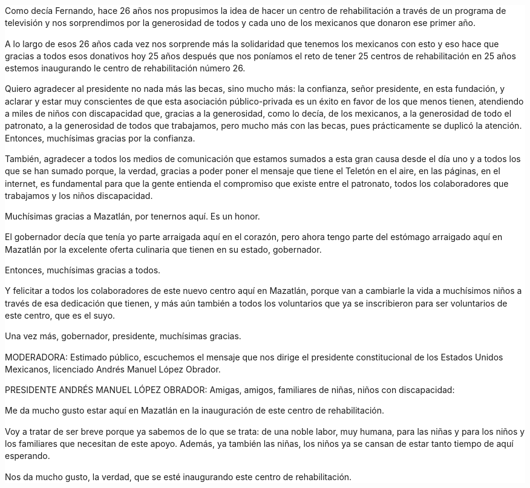 Como decía Fernando, hace 26 años nos propusimos la idea de hacer un centro de
rehabilitación a través de un programa de televisión y nos sorprendimos por la
generosidad de todos y cada uno de los mexicanos que donaron ese primer año.

A lo largo de esos 26 años cada vez nos sorprende más la solidaridad que
tenemos los mexicanos con esto y eso hace que gracias a todos esos donativos
hoy 25 años después que nos poníamos el reto de tener 25 centros de
rehabilitación en 25 años estemos inaugurando le centro de rehabilitación
número 26.

Quiero agradecer al presidente no nada más las becas, sino mucho más: la
confianza, señor presidente, en esta fundación, y aclarar y estar muy
conscientes de que esta asociación público-privada es un éxito en favor de los
que menos tienen, atendiendo a miles de niños con discapacidad que, gracias a
la generosidad, como lo decía, de los mexicanos, a la generosidad de todo el
patronato, a la generosidad de todos que trabajamos, pero mucho más con las
becas, pues prácticamente se duplicó la atención. Entonces, muchísimas gracias
por la confianza.

También, agradecer a todos los medios de comunicación que estamos sumados a
esta gran causa desde el día uno y a todos los que se han sumado porque, la
verdad, gracias a poder poner el mensaje que tiene el Teletón en el aire, en
las páginas, en el internet, es fundamental para que la gente entienda el
compromiso que existe entre el patronato, todos los colaboradores que
trabajamos y los niños discapacidad.

Muchísimas gracias a Mazatlán, por tenernos aquí. Es un honor.

El gobernador decía que tenía yo parte arraigada aquí en el corazón, pero
ahora tengo parte del estómago arraigado aquí en Mazatlán por la excelente
oferta culinaria que tienen en su estado, gobernador.

Entonces, muchísimas gracias a todos.

Y felicitar a todos los colaboradores de este nuevo centro aquí en Mazatlán,
porque van a cambiarle la vida a muchísimos niños a través de esa dedicación
que tienen, y más aún también a todos los voluntarios que ya se inscribieron
para ser voluntarios de este centro, que es el suyo.

Una vez más, gobernador, presidente, muchísimas gracias.

MODERADORA: Estimado público, escuchemos el mensaje que nos dirige el
presidente constitucional de los Estados Unidos Mexicanos, licenciado Andrés
Manuel López Obrador.

PRESIDENTE ANDRÉS MANUEL LÓPEZ OBRADOR: Amigas, amigos, familiares de niñas,
niños con discapacidad:

Me da mucho gusto estar aquí en Mazatlán en la inauguración de este centro de
rehabilitación.

Voy a tratar de ser breve porque ya sabemos de lo que se trata: de una noble
labor, muy humana, para las niñas y para los niños y los familiares que
necesitan de este apoyo. Además, ya también las niñas, los niños ya se cansan
de estar tanto tiempo de aquí esperando.

Nos da mucho gusto, la verdad, que se esté inaugurando este centro de
rehabilitación.
